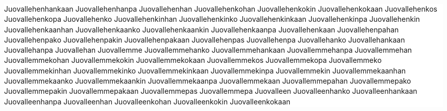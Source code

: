 Juovallehenhankaan
Juovallehenhanpa
Juovallehenhan
Juovallehenkohan
Juovallehenkokin
Juovallehenkokaan
Juovallehenkos
Juovallehenkopa
Juovallehenko
Juovallehenkinhan
Juovallehenkinko
Juovallehenkinkaan
Juovallehenkinpa
Juovallehenkin
Juovallehenkaanhan
Juovallehenkaanko
Juovallehenkaankin
Juovallehenkaanpa
Juovallehenkaan
Juovallehenpahan
Juovallehenpako
Juovallehenpakin
Juovallehenpakaan
Juovallehenpas
Juovallehenpa
Juovallehanko
Juovallehankaan
Juovallehanpa
Juovallehan
Juovallemme
Juovallemmehanko
Juovallemmehankaan
Juovallemmehanpa
Juovallemmehan
Juovallemmekohan
Juovallemmekokin
Juovallemmekokaan
Juovallemmekos
Juovallemmekopa
Juovallemmeko
Juovallemmekinhan
Juovallemmekinko
Juovallemmekinkaan
Juovallemmekinpa
Juovallemmekin
Juovallemmekaanhan
Juovallemmekaanko
Juovallemmekaankin
Juovallemmekaanpa
Juovallemmekaan
Juovallemmepahan
Juovallemmepako
Juovallemmepakin
Juovallemmepakaan
Juovallemmepas
Juovallemmepa
Juovalleen
Juovalleenhanko
Juovalleenhankaan
Juovalleenhanpa
Juovalleenhan
Juovalleenkohan
Juovalleenkokin
Juovalleenkokaan